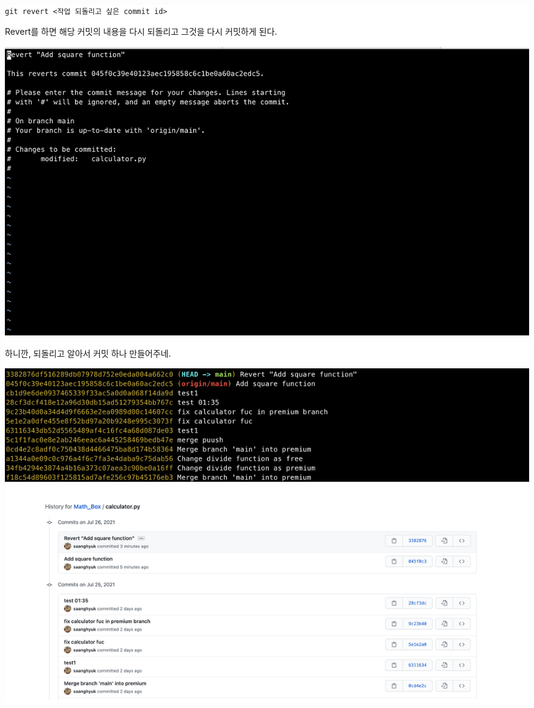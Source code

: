   `git revert <작업 되돌리고 싶은 commit id>`

  Revert를 하면 해당 커밋의 내용을 다시 되돌리고 그것을 다시 커밋하게 된다. 

  ![3_1](./resources/3_31.png)

  하니깐, 되돌리고 알아서 커밋 하나 만들어주네. 

  ![3_1](./resources/3_32.png)

  ![3_1](./resources/3_33.png)
